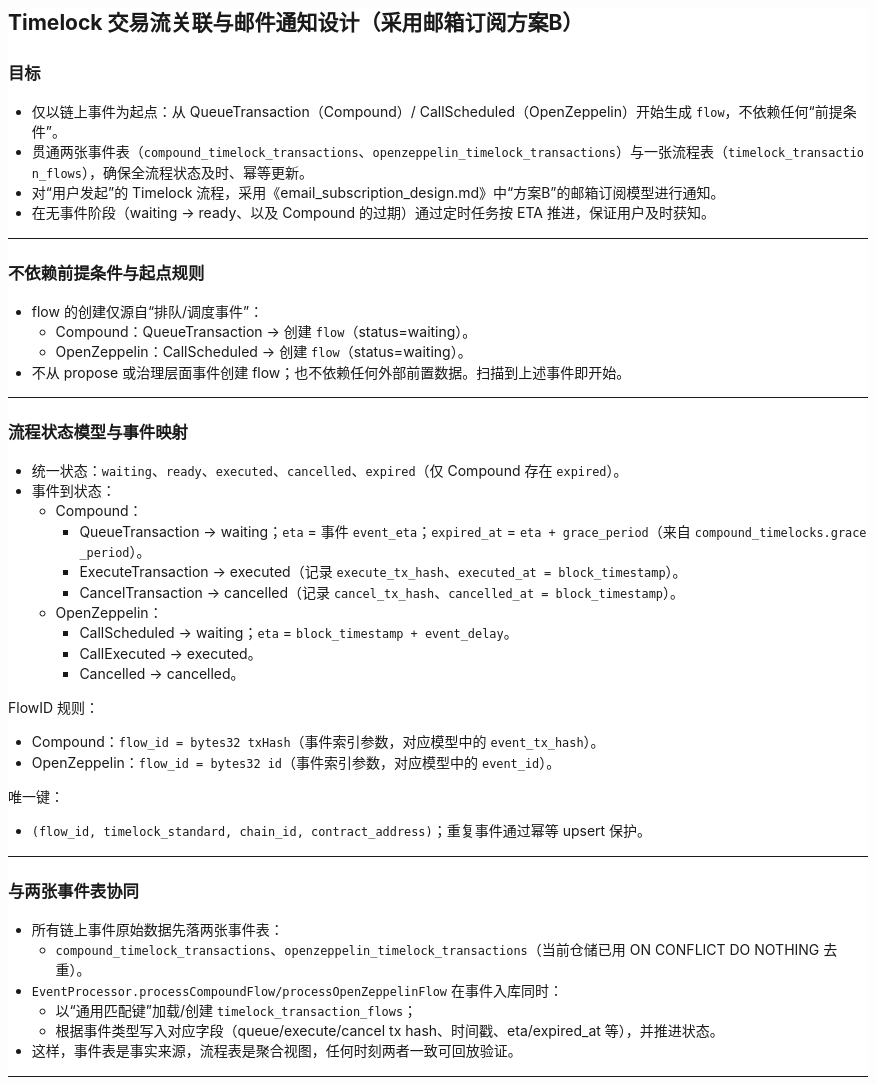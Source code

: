 ## Timelock 交易流关联与邮件通知设计（采用邮箱订阅方案B）

### 目标

- 仅以链上事件为起点：从 QueueTransaction（Compound）/ CallScheduled（OpenZeppelin）开始生成 `flow`，不依赖任何“前提条件”。
- 贯通两张事件表（`compound_timelock_transactions`、`openzeppelin_timelock_transactions`）与一张流程表（`timelock_transaction_flows`），确保全流程状态及时、幂等更新。
- 对“用户发起”的 Timelock 流程，采用《email_subscription_design.md》中“方案B”的邮箱订阅模型进行通知。
- 在无事件阶段（waiting → ready、以及 Compound 的过期）通过定时任务按 ETA 推进，保证用户及时获知。

---

### 不依赖前提条件与起点规则

- flow 的创建仅源自“排队/调度事件”：
  - Compound：QueueTransaction → 创建 `flow`（status=waiting）。
  - OpenZeppelin：CallScheduled → 创建 `flow`（status=waiting）。
- 不从 propose 或治理层面事件创建 flow；也不依赖任何外部前置数据。扫描到上述事件即开始。

---

### 流程状态模型与事件映射

- 统一状态：`waiting`、`ready`、`executed`、`cancelled`、`expired`（仅 Compound 存在 `expired`）。
- 事件到状态：
  - Compound：
    - QueueTransaction → waiting；`eta` = 事件 `event_eta`；`expired_at` = `eta + grace_period`（来自 `compound_timelocks.grace_period`）。
    - ExecuteTransaction → executed（记录 `execute_tx_hash`、`executed_at = block_timestamp`）。
    - CancelTransaction → cancelled（记录 `cancel_tx_hash`、`cancelled_at = block_timestamp`）。
  - OpenZeppelin：
    - CallScheduled → waiting；`eta` = `block_timestamp + event_delay`。
    - CallExecuted → executed。
    - Cancelled → cancelled。

FlowID 规则：
- Compound：`flow_id = bytes32 txHash`（事件索引参数，对应模型中的 `event_tx_hash`）。
- OpenZeppelin：`flow_id = bytes32 id`（事件索引参数，对应模型中的 `event_id`）。

唯一键：
- `(flow_id, timelock_standard, chain_id, contract_address)`；重复事件通过幂等 upsert 保护。

---

### 与两张事件表协同

- 所有链上事件原始数据先落两张事件表：
  - `compound_timelock_transactions`、`openzeppelin_timelock_transactions`（当前仓储已用 ON CONFLICT DO NOTHING 去重）。
- `EventProcessor.processCompoundFlow/processOpenZeppelinFlow` 在事件入库同时：
  - 以“通用匹配键”加载/创建 `timelock_transaction_flows`；
  - 根据事件类型写入对应字段（queue/execute/cancel tx hash、时间戳、eta/expired_at 等），并推进状态。
- 这样，事件表是事实来源，流程表是聚合视图，任何时刻两者一致可回放验证。

---